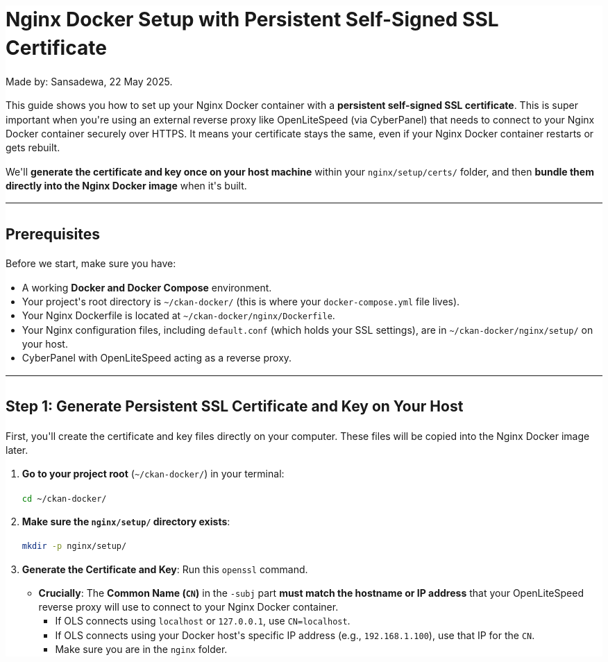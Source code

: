 # Nginx Docker Setup with Persistent Self-Signed SSL Certificate
Made by: Sansadewa, 22 May 2025.

This guide shows you how to set up your Nginx Docker container with a **persistent self-signed SSL certificate**. This is super important when you're using an external reverse proxy like OpenLiteSpeed (via CyberPanel) that needs to connect to your Nginx Docker container securely over HTTPS. It means your certificate stays the same, even if your Nginx Docker container restarts or gets rebuilt.

We'll **generate the certificate and key once on your host machine** within your `nginx/setup/certs/` folder, and then **bundle them directly into the Nginx Docker image** when it's built.

---

## Prerequisites

Before we start, make sure you have:

* A working **Docker and Docker Compose** environment.
* Your project's root directory is `~/ckan-docker/` (this is where your `docker-compose.yml` file lives).
* Your Nginx Dockerfile is located at `~/ckan-docker/nginx/Dockerfile`.
* Your Nginx configuration files, including `default.conf` (which holds your SSL settings), are in `~/ckan-docker/nginx/setup/` on your host.
* CyberPanel with OpenLiteSpeed acting as a reverse proxy.

---

## Step 1: Generate Persistent SSL Certificate and Key on Your Host

First, you'll create the certificate and key files directly on your computer. These files will be copied into the Nginx Docker image later.

1.  **Go to your project root** (`~/ckan-docker/`) in your terminal:

    ```bash
    cd ~/ckan-docker/
    ```

2.  **Make sure the `nginx/setup/` directory exists**:

    ```bash
    mkdir -p nginx/setup/
    ```

3.  **Generate the Certificate and Key**: Run this `openssl` command.
    * **Crucially**: The **Common Name (`CN`)** in the `-subj` part **must match the hostname or IP address** that your OpenLiteSpeed reverse proxy will use to connect to your Nginx Docker container.
        * If OLS connects using `localhost` or `127.0.0.1`, use `CN=localhost`.
        * If OLS connects using your Docker host's specific IP address (e.g., `192.168.1.100`), use that IP for the `CN`.
        * Make sure you are in the `nginx` folder.
